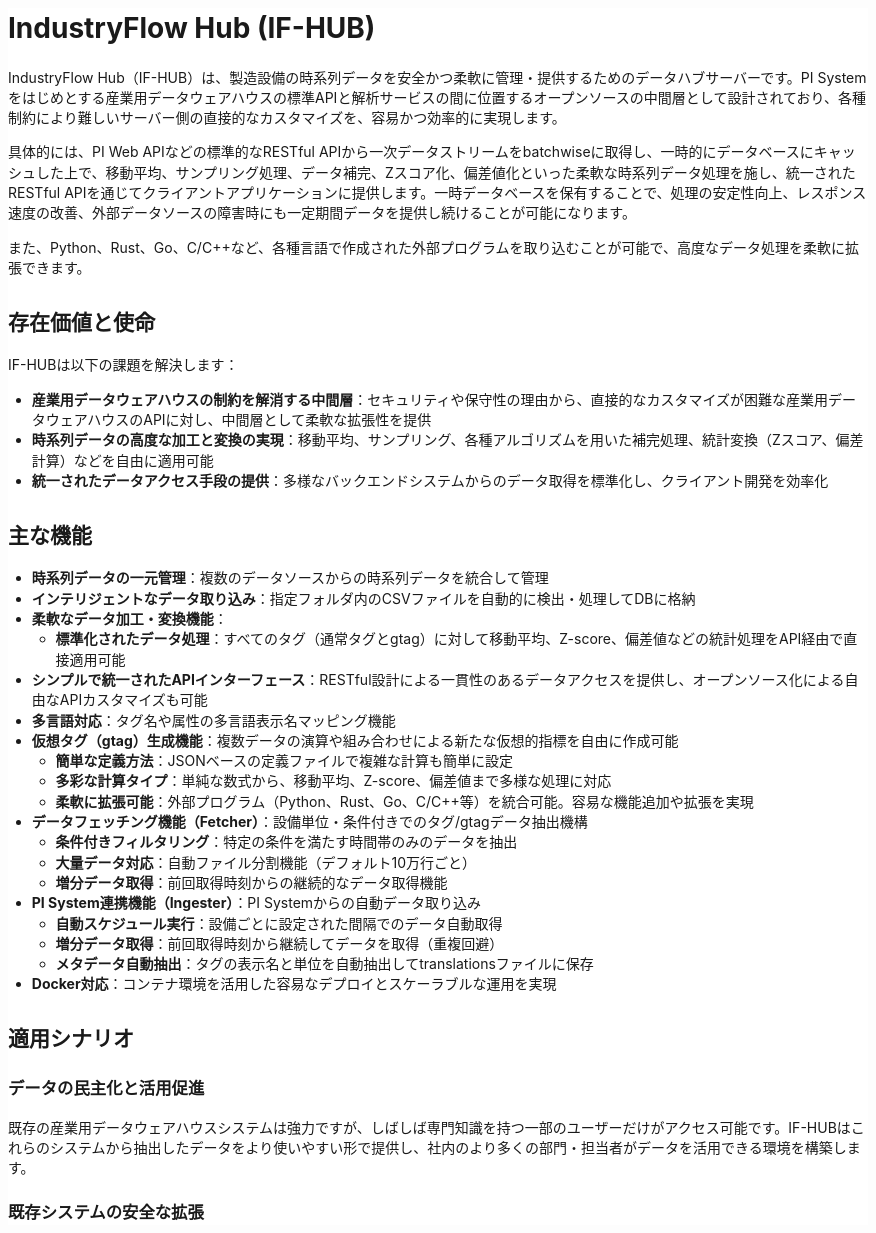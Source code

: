# IndustryFlow Hub (IF-HUB)

IndustryFlow Hub（IF-HUB）は、製造設備の時系列データを安全かつ柔軟に管理・提供するためのデータハブサーバーです。PI Systemをはじめとする産業用データウェアハウスの標準APIと解析サービスの間に位置するオープンソースの中間層として設計されており、各種制約により難しいサーバー側の直接的なカスタマイズを、容易かつ効率的に実現します。

具体的には、PI Web APIなどの標準的なRESTful APIから一次データストリームをbatchwiseに取得し、一時的にデータベースにキャッシュした上で、移動平均、サンプリング処理、データ補完、Zスコア化、偏差値化といった柔軟な時系列データ処理を施し、統一されたRESTful APIを通じてクライアントアプリケーションに提供します。一時データベースを保有することで、処理の安定性向上、レスポンス速度の改善、外部データソースの障害時にも一定期間データを提供し続けることが可能になります。

また、Python、Rust、Go、C/C++など、各種言語で作成された外部プログラムを取り込むことが可能で、高度なデータ処理を柔軟に拡張できます。


## 存在価値と使命

IF-HUBは以下の課題を解決します：

- **産業用データウェアハウスの制約を解消する中間層**：セキュリティや保守性の理由から、直接的なカスタマイズが困難な産業用データウェアハウスのAPIに対し、中間層として柔軟な拡張性を提供
- **時系列データの高度な加工と変換の実現**：移動平均、サンプリング、各種アルゴリズムを用いた補完処理、統計変換（Zスコア、偏差計算）などを自由に適用可能
- **統一されたデータアクセス手段の提供**：多様なバックエンドシステムからのデータ取得を標準化し、クライアント開発を効率化

## 主な機能

- **時系列データの一元管理**：複数のデータソースからの時系列データを統合して管理
- **インテリジェントなデータ取り込み**：指定フォルダ内のCSVファイルを自動的に検出・処理してDBに格納
- **柔軟なデータ加工・変換機能**：
  - **標準化されたデータ処理**：すべてのタグ（通常タグとgtag）に対して移動平均、Z-score、偏差値などの統計処理をAPI経由で直接適用可能
- **シンプルで統一されたAPIインターフェース**：RESTful設計による一貫性のあるデータアクセスを提供し、オープンソース化による自由なAPIカスタマイズも可能
- **多言語対応**：タグ名や属性の多言語表示名マッピング機能
- **仮想タグ（gtag）生成機能**：複数データの演算や組み合わせによる新たな仮想的指標を自由に作成可能
  - **簡単な定義方法**：JSONベースの定義ファイルで複雑な計算も簡単に設定
  - **多彩な計算タイプ**：単純な数式から、移動平均、Z-score、偏差値まで多様な処理に対応
  - **柔軟に拡張可能**：外部プログラム（Python、Rust、Go、C/C++等）を統合可能。容易な機能追加や拡張を実現
- **データフェッチング機能（Fetcher）**：設備単位・条件付きでのタグ/gtagデータ抽出機構
  - **条件付きフィルタリング**：特定の条件を満たす時間帯のみのデータを抽出
  - **大量データ対応**：自動ファイル分割機能（デフォルト10万行ごと）
  - **増分データ取得**：前回取得時刻からの継続的なデータ取得機能
- **PI System連携機能（Ingester）**：PI Systemからの自動データ取り込み
  - **自動スケジュール実行**：設備ごとに設定された間隔でのデータ自動取得
  - **増分データ取得**：前回取得時刻から継続してデータを取得（重複回避）
  - **メタデータ自動抽出**：タグの表示名と単位を自動抽出してtranslationsファイルに保存
- **Docker対応**：コンテナ環境を活用した容易なデプロイとスケーラブルな運用を実現


## 適用シナリオ

### データの民主化と活用促進

既存の産業用データウェアハウスシステムは強力ですが、しばしば専門知識を持つ一部のユーザーだけがアクセス可能です。IF-HUBはこれらのシステムから抽出したデータをより使いやすい形で提供し、社内のより多くの部門・担当者がデータを活用できる環境を構築します。

### 既存システムの安全な拡張
